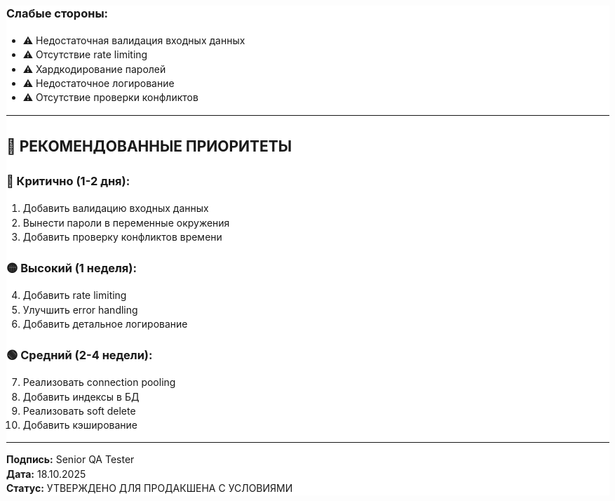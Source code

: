 ### Слабые стороны:
- ⚠️ Недостаточная валидация входных данных
- ⚠️ Отсутствие rate limiting
- ⚠️ Хардкодирование паролей
- ⚠️ Недостаточное логирование
- ⚠️ Отсутствие проверки конфликтов

---

## 📝 РЕКОМЕНДОВАННЫЕ ПРИОРИТЕТЫ

### 🔴 Критично (1-2 дня):
1. Добавить валидацию входных данных
2. Вынести пароли в переменные окружения
3. Добавить проверку конфликтов времени

### 🟡 Высокий (1 неделя):
4. Добавить rate limiting
5. Улучшить error handling
6. Добавить детальное логирование

### 🟢 Средний (2-4 недели):
7. Реализовать connection pooling
8. Добавить индексы в БД
9. Реализовать soft delete
10. Добавить кэширование

---

**Подпись:** Senior QA Tester  
**Дата:** 18.10.2025  
**Статус:** УТВЕРЖДЕНО ДЛЯ ПРОДАКШЕНА С УСЛОВИЯМИ

